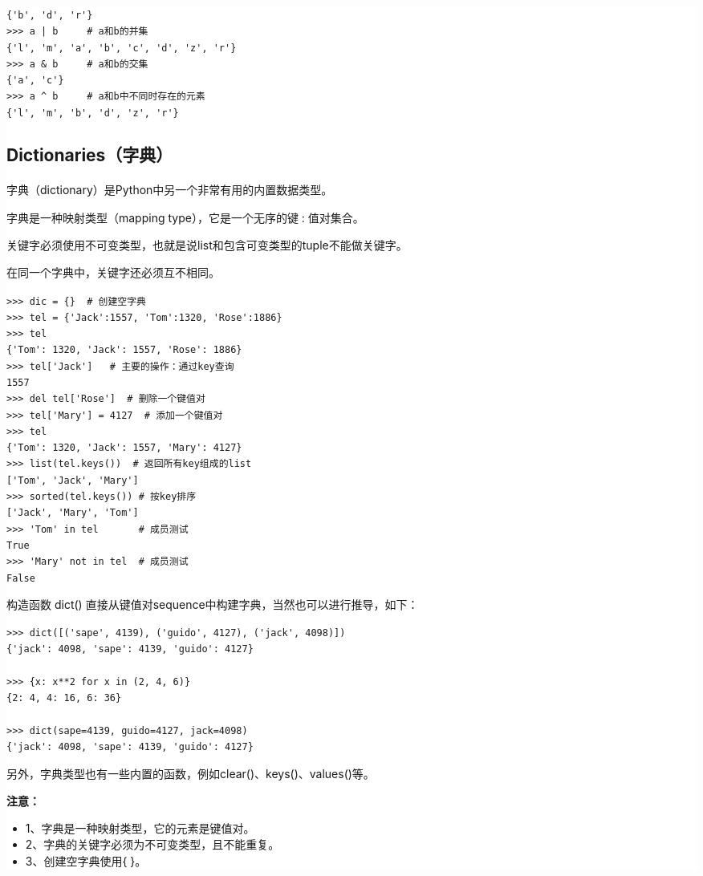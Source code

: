 ```
{'b', 'd', 'r'}
>>> a | b     # a和b的并集
{'l', 'm', 'a', 'b', 'c', 'd', 'z', 'r'}
>>> a & b     # a和b的交集
{'a', 'c'}
>>> a ^ b     # a和b中不同时存在的元素
{'l', 'm', 'b', 'd', 'z', 'r'}

```

## Dictionaries（字典）

字典（dictionary）是Python中另一个非常有用的内置数据类型。

字典是一种映射类型（mapping type），它是一个无序的键 : 值对集合。

关键字必须使用不可变类型，也就是说list和包含可变类型的tuple不能做关键字。

在同一个字典中，关键字还必须互不相同。

```
>>> dic = {}  # 创建空字典
>>> tel = {'Jack':1557, 'Tom':1320, 'Rose':1886}
>>> tel
{'Tom': 1320, 'Jack': 1557, 'Rose': 1886}
>>> tel['Jack']   # 主要的操作：通过key查询
1557
>>> del tel['Rose']  # 删除一个键值对
>>> tel['Mary'] = 4127  # 添加一个键值对
>>> tel
{'Tom': 1320, 'Jack': 1557, 'Mary': 4127}
>>> list(tel.keys())  # 返回所有key组成的list
['Tom', 'Jack', 'Mary']
>>> sorted(tel.keys()) # 按key排序
['Jack', 'Mary', 'Tom']
>>> 'Tom' in tel       # 成员测试
True
>>> 'Mary' not in tel  # 成员测试
False

```

构造函数 dict() 直接从键值对sequence中构建字典，当然也可以进行推导，如下：

```
>>> dict([('sape', 4139), ('guido', 4127), ('jack', 4098)])
{'jack': 4098, 'sape': 4139, 'guido': 4127}

>>> {x: x**2 for x in (2, 4, 6)}
{2: 4, 4: 16, 6: 36}

>>> dict(sape=4139, guido=4127, jack=4098)
{'jack': 4098, 'sape': 4139, 'guido': 4127}

```

另外，字典类型也有一些内置的函数，例如clear()、keys()、values()等。

**注意：**

*   1、字典是一种映射类型，它的元素是键值对。
*   2、字典的关键字必须为不可变类型，且不能重复。
*   3、创建空字典使用{ }。

